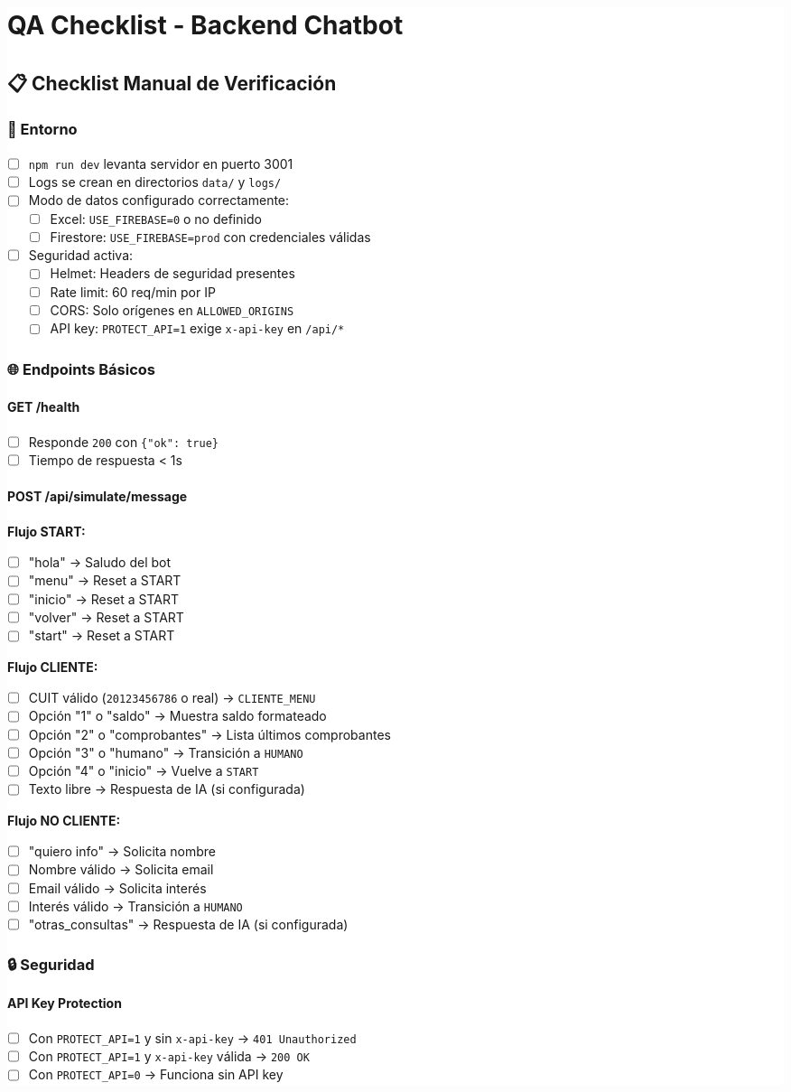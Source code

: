 # QA Checklist - Backend Chatbot

## 📋 Checklist Manual de Verificación

### 🔧 Entorno
- [ ] `npm run dev` levanta servidor en puerto 3001
- [ ] Logs se crean en directorios `data/` y `logs/`
- [ ] Modo de datos configurado correctamente:
  - [ ] Excel: `USE_FIREBASE=0` o no definido
  - [ ] Firestore: `USE_FIREBASE=prod` con credenciales válidas
- [ ] Seguridad activa:
  - [ ] Helmet: Headers de seguridad presentes
  - [ ] Rate limit: 60 req/min por IP
  - [ ] CORS: Solo orígenes en `ALLOWED_ORIGINS`
  - [ ] API key: `PROTECT_API=1` exige `x-api-key` en `/api/*`

### 🌐 Endpoints Básicos

#### GET /health
- [ ] Responde `200` con `{"ok": true}`
- [ ] Tiempo de respuesta < 1s

#### POST /api/simulate/message

**Flujo START:**
- [ ] "hola" → Saludo del bot
- [ ] "menu" → Reset a START
- [ ] "inicio" → Reset a START
- [ ] "volver" → Reset a START
- [ ] "start" → Reset a START

**Flujo CLIENTE:**
- [ ] CUIT válido (`20123456786` o real) → `CLIENTE_MENU`
- [ ] Opción "1" o "saldo" → Muestra saldo formateado
- [ ] Opción "2" o "comprobantes" → Lista últimos comprobantes
- [ ] Opción "3" o "humano" → Transición a `HUMANO`
- [ ] Opción "4" o "inicio" → Vuelve a `START`
- [ ] Texto libre → Respuesta de IA (si configurada)

**Flujo NO CLIENTE:**
- [ ] "quiero info" → Solicita nombre
- [ ] Nombre válido → Solicita email
- [ ] Email válido → Solicita interés
- [ ] Interés válido → Transición a `HUMANO`
- [ ] "otras_consultas" → Respuesta de IA (si configurada)

### 🔒 Seguridad

#### API Key Protection
- [ ] Con `PROTECT_API=1` y sin `x-api-key` → `401 Unauthorized`
- [ ] Con `PROTECT_API=1` y `x-api-key` válida → `200 OK`
- [ ] Con `PROTECT_API=0` → Funciona sin API key
